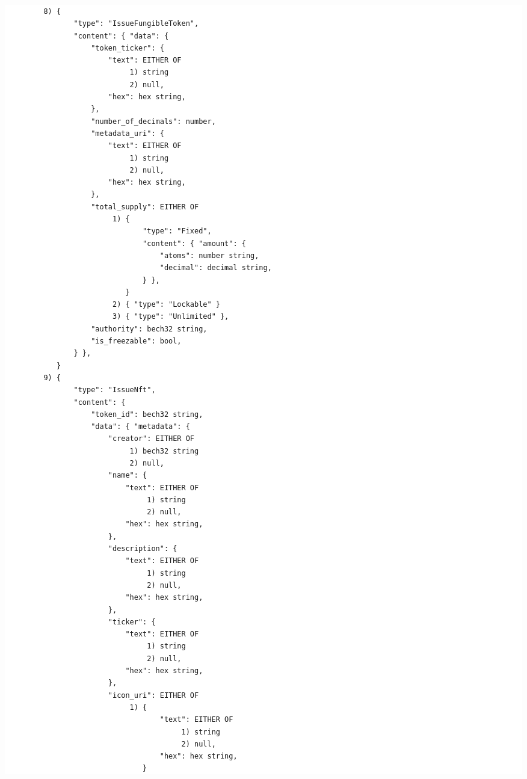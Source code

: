 ```
         8) {
                "type": "IssueFungibleToken",
                "content": { "data": {
                    "token_ticker": {
                        "text": EITHER OF
                             1) string
                             2) null,
                        "hex": hex string,
                    },
                    "number_of_decimals": number,
                    "metadata_uri": {
                        "text": EITHER OF
                             1) string
                             2) null,
                        "hex": hex string,
                    },
                    "total_supply": EITHER OF
                         1) {
                                "type": "Fixed",
                                "content": { "amount": {
                                    "atoms": number string,
                                    "decimal": decimal string,
                                } },
                            }
                         2) { "type": "Lockable" }
                         3) { "type": "Unlimited" },
                    "authority": bech32 string,
                    "is_freezable": bool,
                } },
            }
         9) {
                "type": "IssueNft",
                "content": {
                    "token_id": bech32 string,
                    "data": { "metadata": {
                        "creator": EITHER OF
                             1) bech32 string
                             2) null,
                        "name": {
                            "text": EITHER OF
                                 1) string
                                 2) null,
                            "hex": hex string,
                        },
                        "description": {
                            "text": EITHER OF
                                 1) string
                                 2) null,
                            "hex": hex string,
                        },
                        "ticker": {
                            "text": EITHER OF
                                 1) string
                                 2) null,
                            "hex": hex string,
                        },
                        "icon_uri": EITHER OF
                             1) {
                                    "text": EITHER OF
                                         1) string
                                         2) null,
                                    "hex": hex string,
                                }
```